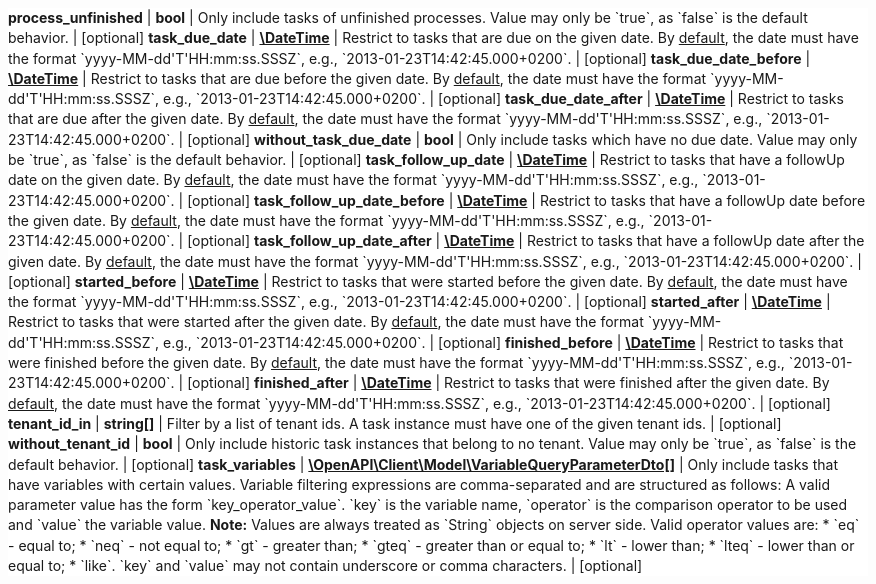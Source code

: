 **process_unfinished** | **bool** | Only include tasks of unfinished processes. Value may only be &#x60;true&#x60;, as &#x60;false&#x60; is the default behavior. | [optional]
**task_due_date** | [**\DateTime**](\DateTime.md) | Restrict to tasks that are due on the given date. By [default](https://docs.camunda.org/manual/latest/reference/rest/overview/date-format/), the date must have the format &#x60;yyyy-MM-dd&#39;T&#39;HH:mm:ss.SSSZ&#x60;, e.g., &#x60;2013-01-23T14:42:45.000+0200&#x60;. | [optional]
**task_due_date_before** | [**\DateTime**](\DateTime.md) | Restrict to tasks that are due before the given date. By [default](https://docs.camunda.org/manual/latest/reference/rest/overview/date-format/), the date must have the format &#x60;yyyy-MM-dd&#39;T&#39;HH:mm:ss.SSSZ&#x60;, e.g., &#x60;2013-01-23T14:42:45.000+0200&#x60;. | [optional]
**task_due_date_after** | [**\DateTime**](\DateTime.md) | Restrict to tasks that are due after the given date. By [default](https://docs.camunda.org/manual/latest/reference/rest/overview/date-format/), the date must have the format &#x60;yyyy-MM-dd&#39;T&#39;HH:mm:ss.SSSZ&#x60;, e.g., &#x60;2013-01-23T14:42:45.000+0200&#x60;. | [optional]
**without_task_due_date** | **bool** | Only include tasks which have no due date. Value may only be &#x60;true&#x60;, as &#x60;false&#x60; is the default behavior. | [optional]
**task_follow_up_date** | [**\DateTime**](\DateTime.md) | Restrict to tasks that have a followUp date on the given date. By [default](https://docs.camunda.org/manual/latest/reference/rest/overview/date-format/), the date must have the format &#x60;yyyy-MM-dd&#39;T&#39;HH:mm:ss.SSSZ&#x60;, e.g., &#x60;2013-01-23T14:42:45.000+0200&#x60;. | [optional]
**task_follow_up_date_before** | [**\DateTime**](\DateTime.md) | Restrict to tasks that have a followUp date before the given date. By [default](https://docs.camunda.org/manual/latest/reference/rest/overview/date-format/), the date must have the format &#x60;yyyy-MM-dd&#39;T&#39;HH:mm:ss.SSSZ&#x60;, e.g., &#x60;2013-01-23T14:42:45.000+0200&#x60;. | [optional]
**task_follow_up_date_after** | [**\DateTime**](\DateTime.md) | Restrict to tasks that have a followUp date after the given date. By [default](https://docs.camunda.org/manual/latest/reference/rest/overview/date-format/), the date must have the format &#x60;yyyy-MM-dd&#39;T&#39;HH:mm:ss.SSSZ&#x60;, e.g., &#x60;2013-01-23T14:42:45.000+0200&#x60;. | [optional]
**started_before** | [**\DateTime**](\DateTime.md) | Restrict to tasks that were started before the given date. By [default](https://docs.camunda.org/manual/latest/reference/rest/overview/date-format/), the date must have the format &#x60;yyyy-MM-dd&#39;T&#39;HH:mm:ss.SSSZ&#x60;, e.g., &#x60;2013-01-23T14:42:45.000+0200&#x60;. | [optional]
**started_after** | [**\DateTime**](\DateTime.md) | Restrict to tasks that were started after the given date. By [default](https://docs.camunda.org/manual/latest/reference/rest/overview/date-format/), the date must have the format &#x60;yyyy-MM-dd&#39;T&#39;HH:mm:ss.SSSZ&#x60;, e.g., &#x60;2013-01-23T14:42:45.000+0200&#x60;. | [optional]
**finished_before** | [**\DateTime**](\DateTime.md) | Restrict to tasks that were finished before the given date. By [default](https://docs.camunda.org/manual/latest/reference/rest/overview/date-format/), the date must have the format &#x60;yyyy-MM-dd&#39;T&#39;HH:mm:ss.SSSZ&#x60;, e.g., &#x60;2013-01-23T14:42:45.000+0200&#x60;. | [optional]
**finished_after** | [**\DateTime**](\DateTime.md) | Restrict to tasks that were finished after the given date. By [default](https://docs.camunda.org/manual/latest/reference/rest/overview/date-format/), the date must have the format &#x60;yyyy-MM-dd&#39;T&#39;HH:mm:ss.SSSZ&#x60;, e.g., &#x60;2013-01-23T14:42:45.000+0200&#x60;. | [optional]
**tenant_id_in** | **string[]** | Filter by a  list of tenant ids. A task instance must have one of the given tenant ids. | [optional]
**without_tenant_id** | **bool** | Only include historic task instances that belong to no tenant. Value may only be &#x60;true&#x60;, as &#x60;false&#x60; is the default behavior. | [optional]
**task_variables** | [**\OpenAPI\Client\Model\VariableQueryParameterDto[]**](VariableQueryParameterDto.md) | Only include tasks that have variables with certain values. Variable filtering expressions are comma-separated and are structured as follows:  A valid parameter value has the form &#x60;key_operator_value&#x60;. &#x60;key&#x60; is the variable name, &#x60;operator&#x60; is the comparison operator to be used and &#x60;value&#x60; the variable value. **Note:** Values are always treated as &#x60;String&#x60; objects on server side.   Valid operator values are: * &#x60;eq&#x60; - equal to; * &#x60;neq&#x60; - not equal to; * &#x60;gt&#x60; - greater than; * &#x60;gteq&#x60; - greater than or equal to; * &#x60;lt&#x60; - lower than; * &#x60;lteq&#x60; - lower than or equal to; * &#x60;like&#x60;.  &#x60;key&#x60; and &#x60;value&#x60; may not contain underscore or comma characters. | [optional]
